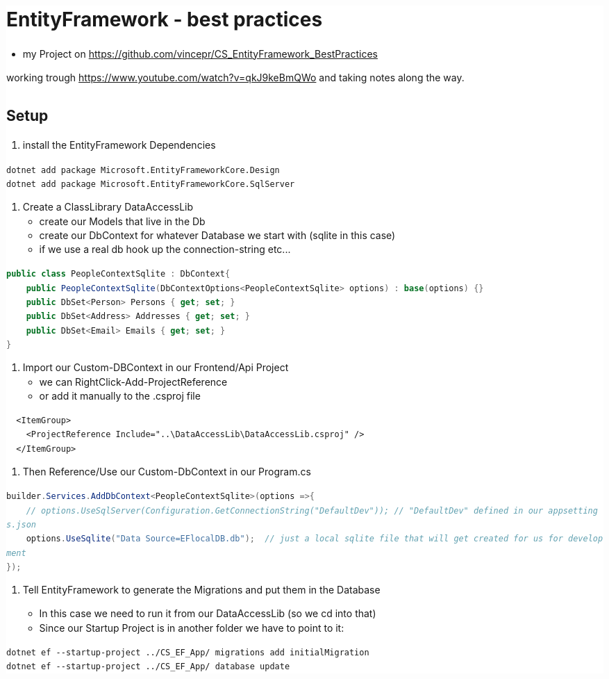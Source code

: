 # EntityFramework - best practices
- my Project on https://github.com/vincepr/CS_EntityFramework_BestPractices


working trough https://www.youtube.com/watch?v=qkJ9keBmQWo and taking notes along the way.

## Setup
1. install the EntityFramework Dependencies
```
dotnet add package Microsoft.EntityFrameworkCore.Design
dotnet add package Microsoft.EntityFrameworkCore.SqlServer
```

1. Create a ClassLibrary DataAccessLib
	- create our Models that live in the Db
	- create our DbContext for whatever Database we start with (sqlite in this case)
	- if we use a real db hook up the connection-string etc...

```csharp
public class PeopleContextSqlite : DbContext{
    public PeopleContextSqlite(DbContextOptions<PeopleContextSqlite> options) : base(options) {}
    public DbSet<Person> Persons { get; set; }
    public DbSet<Address> Addresses { get; set; }
    public DbSet<Email> Emails { get; set; }
}
```

1. Import our Custom-DBContext in our Frontend/Api Project
	- we can RightClick-Add-ProjectReference
	- or add it manually to the .csproj file
```
  <ItemGroup>
    <ProjectReference Include="..\DataAccessLib\DataAccessLib.csproj" />
  </ItemGroup>
```
1. Then Reference/Use our Custom-DbContext in our Program.cs
```csharp
builder.Services.AddDbContext<PeopleContextSqlite>(options =>{
    // options.UseSqlServer(Configuration.GetConnectionString("DefaultDev")); // "DefaultDev" defined in our appsettings.json
    options.UseSqlite("Data Source=EFlocalDB.db");  // just a local sqlite file that will get created for us for development
});
```

1. Tell EntityFramework to generate the Migrations and put them in the Database

	- In this case we need to run it from our DataAccessLib (so we cd into that)
	- Since our Startup Project is in another folder we have to point to it:
```
dotnet ef --startup-project ../CS_EF_App/ migrations add initialMigration
dotnet ef --startup-project ../CS_EF_App/ database update
```
